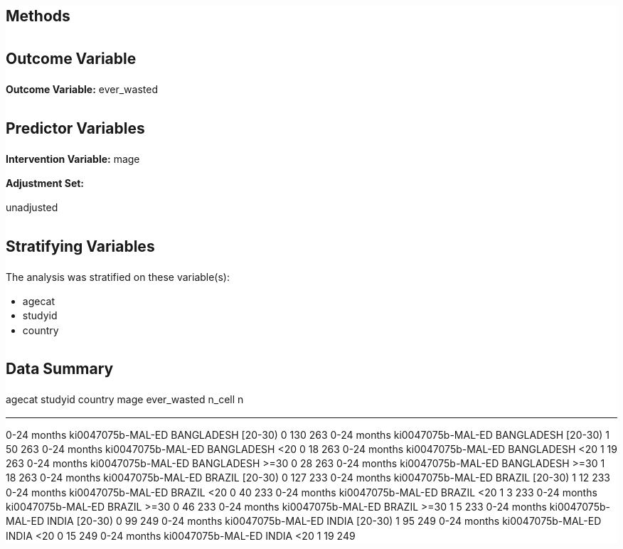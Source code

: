 





## Methods
## Outcome Variable

**Outcome Variable:** ever_wasted

## Predictor Variables

**Intervention Variable:** mage

**Adjustment Set:**

unadjusted

## Stratifying Variables

The analysis was stratified on these variable(s):

* agecat
* studyid
* country

## Data Summary

agecat        studyid                    country                        mage       ever_wasted   n_cell       n
------------  -------------------------  -----------------------------  --------  ------------  -------  ------
0-24 months   ki0047075b-MAL-ED          BANGLADESH                     [20-30)              0      130     263
0-24 months   ki0047075b-MAL-ED          BANGLADESH                     [20-30)              1       50     263
0-24 months   ki0047075b-MAL-ED          BANGLADESH                     <20                  0       18     263
0-24 months   ki0047075b-MAL-ED          BANGLADESH                     <20                  1       19     263
0-24 months   ki0047075b-MAL-ED          BANGLADESH                     >=30                 0       28     263
0-24 months   ki0047075b-MAL-ED          BANGLADESH                     >=30                 1       18     263
0-24 months   ki0047075b-MAL-ED          BRAZIL                         [20-30)              0      127     233
0-24 months   ki0047075b-MAL-ED          BRAZIL                         [20-30)              1       12     233
0-24 months   ki0047075b-MAL-ED          BRAZIL                         <20                  0       40     233
0-24 months   ki0047075b-MAL-ED          BRAZIL                         <20                  1        3     233
0-24 months   ki0047075b-MAL-ED          BRAZIL                         >=30                 0       46     233
0-24 months   ki0047075b-MAL-ED          BRAZIL                         >=30                 1        5     233
0-24 months   ki0047075b-MAL-ED          INDIA                          [20-30)              0       99     249
0-24 months   ki0047075b-MAL-ED          INDIA                          [20-30)              1       95     249
0-24 months   ki0047075b-MAL-ED          INDIA                          <20                  0       15     249
0-24 months   ki0047075b-MAL-ED          INDIA                          <20                  1       19     249